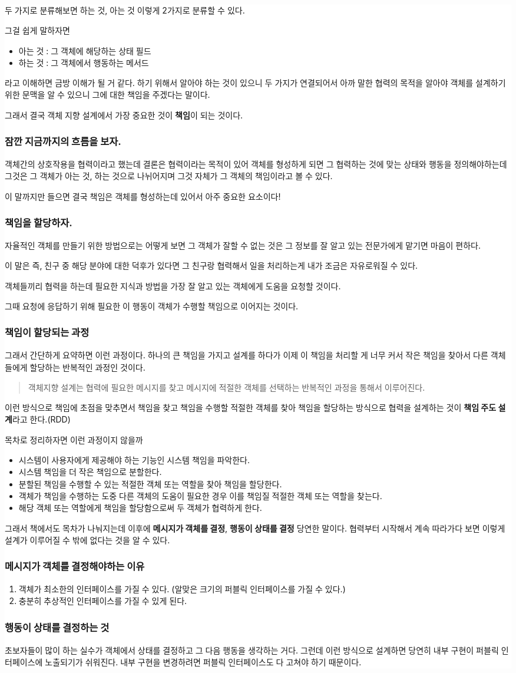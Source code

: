 두 가지로 분류해보면 하는 것, 아는 것 이렇게 2가지로 분류할 수 있다.

그걸 쉽게 말하자면 
- 아는 것 : 그 객체에 해당하는 상태 필드
- 하는 것 : 그 객체에서 행동하는 메서드

라고 이해하면 금방 이해가 될 거 같다. 하기 위해서 알아야 하는 것이 있으니 두 가지가 연결되어서 아까 말한 협력의 목적을 알아야 객체를 설계하기 위한 문맥을 알 수 있으니 그에 대한 책임을 주겠다는 말이다.


그래서 결국 객체 지향 설계에서 가장 중요한 것이 **책임**이 되는 것이다.

### 잠깐 지금까지의 흐름을 보자.

객체간의 상호작용을 협력이라고 했는데 결론은 협력이라는 목적이 있어 객체를 형성하게 되면 그 협력하는 것에 맞는 상태와 행동을 정의해야하는데 그것은 그 객체가 아는 것, 하는 것으로 나뉘어지며 그것 자체가 그 객체의 책임이라고 볼 수 있다.


이 말까지만 들으면 결국 책임은 객체를 형성하는데 있어서 아주 중요한 요소이다!

### 책임을 할당하자.

자율적인 객체를 만들기 위한 방법으로는 어떻게 보면 그 객체가 잘할 수 없는 것은 그 정보를 잘 알고 있는 전문가에게 맡기면 마음이 편하다.

이 말은 즉, 친구 중 해당 분야에 대한 덕후가 있다면 그 친구랑 협력해서 일을 처리하는게 내가 조금은 자유로워질 수 있다.

객체들끼리 협력을 하는데 필요한 지식과 방법을 가장 잘 알고 있는 객체에게 도움을 요청할 것이다. 

그때 요청에 응답하기 위해 필요한 이 행동이 객체가 수행할 책임으로 이어지는 것이다.

### 책임이 할당되는 과정

그래서 간단하게 요약하면 이런 과정이다. 하나의 큰 책임을 가지고 설계를 하다가 이제 이 책임을 처리할 게 너무 커서 작은 책임을 찾아서 다른 객체들에게 할당하는 반복적인 과정인 것이다.

> 객체지향 설계는 협력에 필요한 메시지를 찾고 메시지에 적절한 객체를 선택하는 반복적인 과정을 통해서 이루어진다.

이런 방식으로 책임에 초점을 맞추면서 책임을 찾고 책임을 수행할 적절한 객체를 찾아 책임을 할당하는 방식으로 협력을 설계하는 것이 **책임 주도 설계**라고 한다.(RDD)

목차로 정리하자면 이런 과정이지 않을까

- 시스템이 사용자에게 제공해야 하는 기능인 시스템 책임을 파악한다.
- 시스템 책임을 더 작은 책임으로 분할한다.
- 분할된 책임을 수행할 수 있는 적절한 객체 또는 역할을 찾아 책임을 할당한다.
- 객체가 책임을 수행하는 도중 다른 객체의 도움이 필요한 경우 이를 책임질 적절한 객체 또는 역할을 찾는다.
- 해당 객체 또는 역할에게 책임을 할당함으로써 두 객체가 협력하게 한다. 

그래서 책에서도 목차가 나눠지는데 이후에 **메시지가 객체를 결정**, **행동이 상태를 결정** 당연한 말이다. 협력부터 시작해서 계속 따라가다 보면 이렇게 설계가 이루어질 수 밖에 없다는 것을 알 수 있다.

### 메시지가 객체를 결정해야하는 이유

1. 객체가 최소한의 인터페이스를 가질 수 있다. (알맞은 크기의 퍼블릭 인터페이스를 가질 수 있다.)
2. 충분히 추상적인 인터페이스를 가질 수 있게 된다.

### 행동이 상태를 결정하는 것

초보자들이 많이 하는 실수가 객체에서 상태를 결정하고 그 다음 행동을 생각하는 거다. 그런데 이런 방식으로 설계하면 당연히 내부 구현이 퍼블릭 인터페이스에 노출되기가 쉬워진다. 내부 구현을 변경하려면 퍼블릭 인터페이스도 다 고쳐야 하기 때문이다. 

